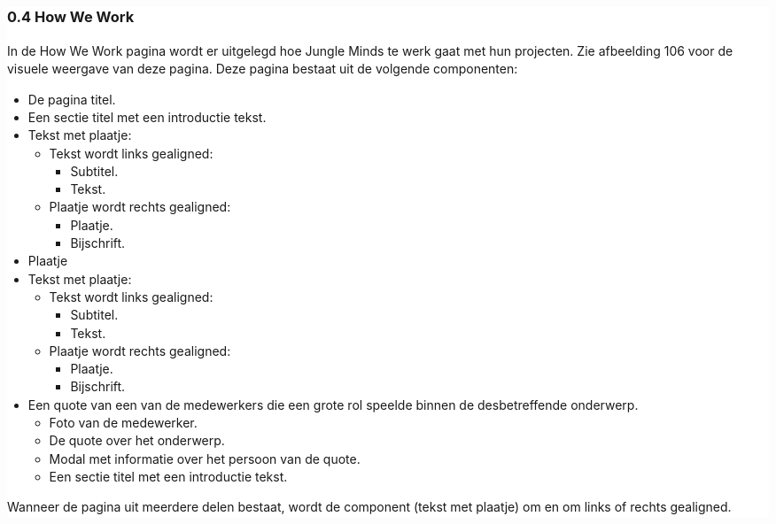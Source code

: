 ### **0.4 How We Work**

In de How We Work pagina wordt er uitgelegd hoe Jungle Minds te werk gaat met hun projecten. Zie afbeelding 106 voor de visuele weergave van deze pagina. Deze pagina bestaat uit de volgende componenten:

* De pagina titel.
* Een sectie titel met een introductie tekst.
* Tekst met plaatje:
  * Tekst wordt links gealigned:
    * Subtitel.
    * Tekst.
  * Plaatje wordt rechts gealigned:
    * Plaatje.
    * Bijschrift.
* Plaatje
* Tekst met plaatje:
  * Tekst wordt links gealigned:
    * Subtitel.
    * Tekst.
  * Plaatje wordt rechts gealigned:
    * Plaatje.
    * Bijschrift.
* Een quote van een van de medewerkers die een grote rol speelde binnen     de desbetreffende onderwerp.
  * Foto van de medewerker.
  * De quote over het onderwerp.
  * Modal met informatie over het persoon van de quote.
  * Een sectie titel met een introductie tekst.

Wanneer de pagina uit meerdere delen bestaat, wordt de component \(tekst met plaatje\) om en om links of rechts gealigned. 
